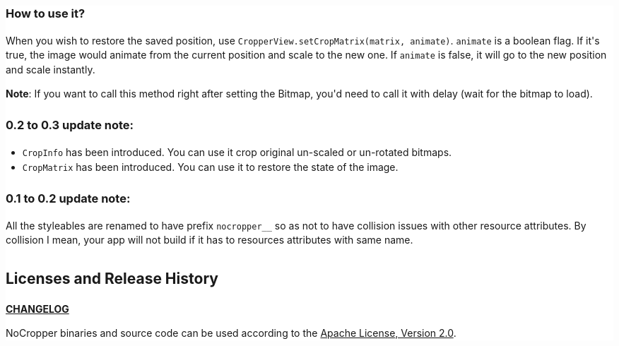  ### How to use it?

 When you wish to restore the saved position, use `CropperView.setCropMatrix(matrix, animate)`. `animate` is a boolean flag. If it's true, the image would animate from the current position and scale to the new one.
 If `animate` is false, it will go to the new position and scale instantly.

 **Note**: If you want to call this method right after setting the Bitmap, you'd need to call it with delay (wait for the bitmap to load).

### 0.2 to 0.3 update note:

 - `CropInfo` has been introduced. You can use it crop original un-scaled or un-rotated bitmaps.
 - `CropMatrix` has been introduced. You can use it to restore the state of the image.


### 0.1 to 0.2 update note:

All the styleables are renamed to have prefix `nocropper__` so as not to have collision issues with other resource attributes. By collision I mean, your app will not
build if it has to resources attributes with same name.

## Licenses and Release History

**[CHANGELOG](https://github.com/jayrambhia/CropperNoCropper/blob/master/Changelog.md)**

NoCropper binaries and source code can be used according to the [Apache License, Version 2.0](https://github.com/jayrambhia/CropperNoCropper/blob/master/License).

